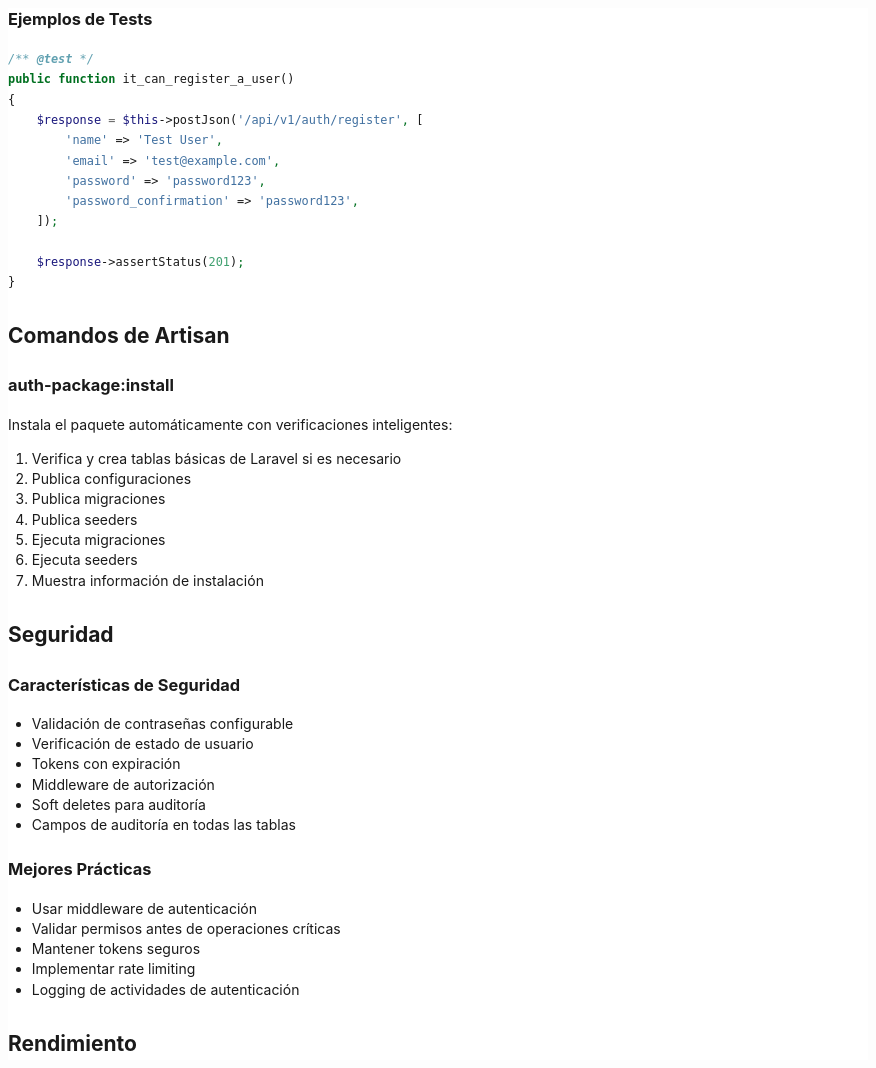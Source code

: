 ### Ejemplos de Tests

```php
/** @test */
public function it_can_register_a_user()
{
    $response = $this->postJson('/api/v1/auth/register', [
        'name' => 'Test User',
        'email' => 'test@example.com',
        'password' => 'password123',
        'password_confirmation' => 'password123',
    ]);

    $response->assertStatus(201);
}
```

## Comandos de Artisan

### auth-package:install

Instala el paquete automáticamente con verificaciones inteligentes:

1. Verifica y crea tablas básicas de Laravel si es necesario
2. Publica configuraciones
3. Publica migraciones
4. Publica seeders
5. Ejecuta migraciones
6. Ejecuta seeders
7. Muestra información de instalación

## Seguridad

### Características de Seguridad

- Validación de contraseñas configurable
- Verificación de estado de usuario
- Tokens con expiración
- Middleware de autorización
- Soft deletes para auditoría
- Campos de auditoría en todas las tablas

### Mejores Prácticas

- Usar middleware de autenticación
- Validar permisos antes de operaciones críticas
- Mantener tokens seguros
- Implementar rate limiting
- Logging de actividades de autenticación

## Rendimiento
